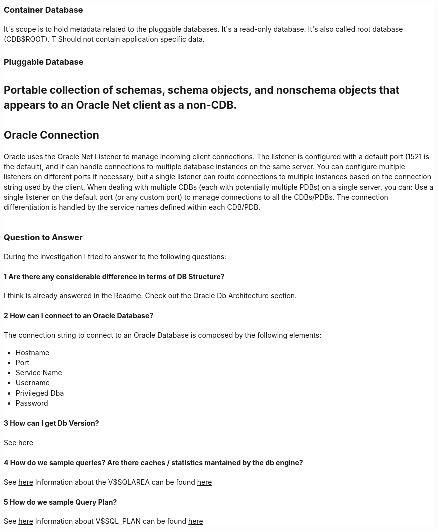 ### Container Database
It's scope is to hold metadata related to the pluggable databases. 
It's a read-only database. 
It's also called root database (CDB$ROOT). T
Should not contain application specific data.

### Pluggable Database
Portable collection of schemas, schema objects, and nonschema objects that appears to an Oracle Net client as a non-CDB.
---

## Oracle Connection
Oracle uses the Oracle Net Listener to manage incoming client connections. The listener is configured with a default port (1521 is the default), and it can handle connections to multiple database instances on the same server. You can configure multiple listeners on different ports if necessary, but a single listener can route connections to multiple instances based on the connection string used by the client.
When dealing with multiple CDBs (each with potentially multiple PDBs) on a single server, you can:
Use a single listener on the default port (or any custom port) to manage connections to all the CDBs/PDBs. The connection differentiation is handled by the service names defined within each CDB/PDB.

---
### Question to Answer
During the investigation I tried to answer to the following questions:

#### 1 Are there any considerable difference in terms of DB Structure?
I think is already answered in the Readme. Check out the Oracle Db Architecture section.

#### 2 How can I connect to an Oracle Database?
The connection string to connect to an Oracle Database is composed by the following elements:
- Hostname
- Port
- Service Name
- Username
- Privileged Dba
- Password


#### 3 How can I get Db Version?
See [here](./Services/OracleVersionQueryExecutor.cs)

#### 4 How do we sample queries? Are there caches / statistics mantained by the db engine?
See [here](./Services/OracleTopQueriesQueryExecutor.cs)
Information about the V$SQLAREA can be found [here](https://docs.oracle.com/en/database/oracle/oracle-database/12.2/refrn/V-SQLAREA.html#GUID-09D5169F-EE9E-4297-8E01-8D191D87BDF7)

#### 5 How do we sample Query Plan?
See [here](./Services/OracleQueryPlanQueryExecutor.cs)
Information about V$SQL_PLAN can be found [here](https://docs.oracle.com/en/database/oracle/oracle-database/12.2/refrn/V-SQL_PLAN.html#GUID-3E3A3A3A-3A3A-3A3A-3A3A-3A3A3A3A3A3A)
